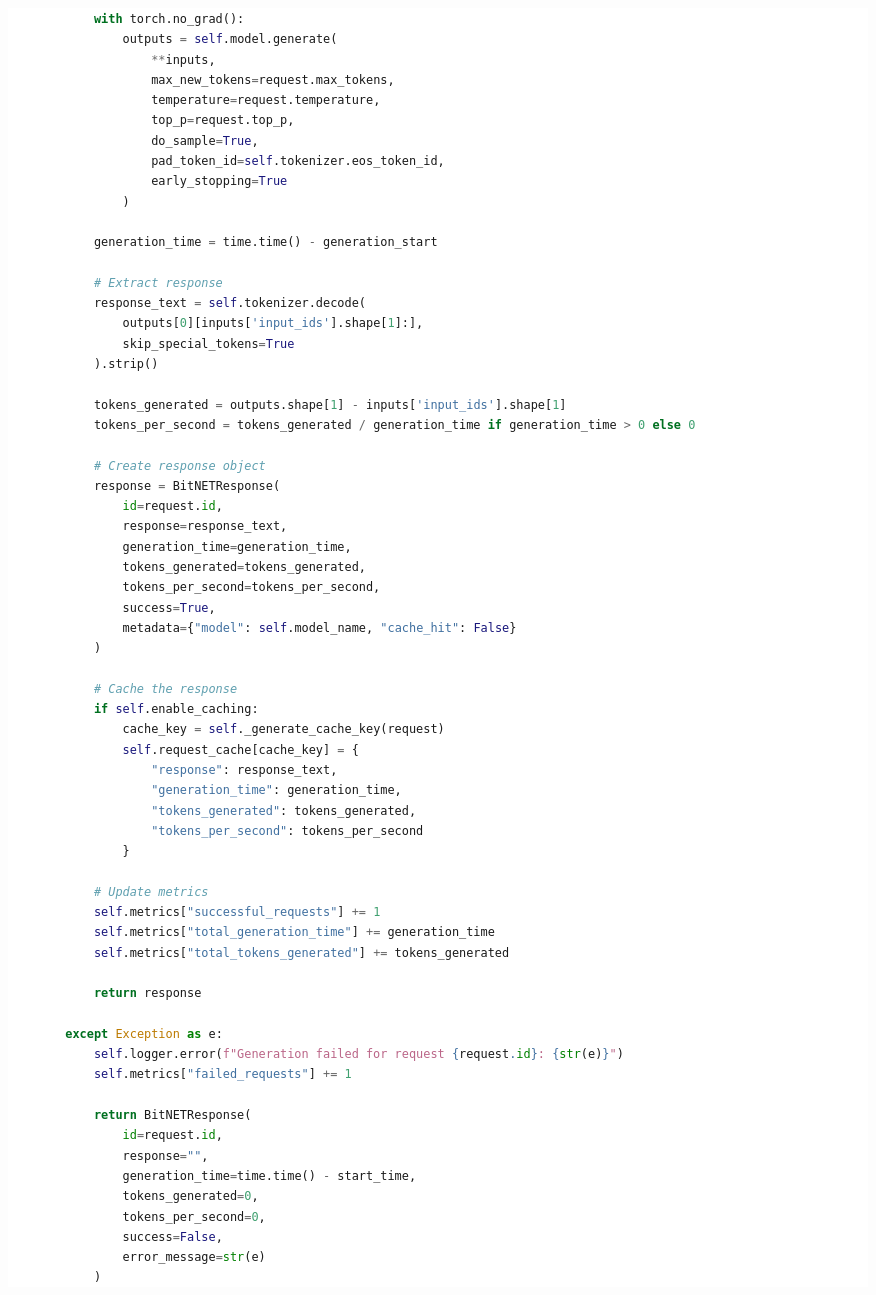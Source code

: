 ```python
            with torch.no_grad():
                outputs = self.model.generate(
                    **inputs,
                    max_new_tokens=request.max_tokens,
                    temperature=request.temperature,
                    top_p=request.top_p,
                    do_sample=True,
                    pad_token_id=self.tokenizer.eos_token_id,
                    early_stopping=True
                )
            
            generation_time = time.time() - generation_start
            
            # Extract response
            response_text = self.tokenizer.decode(
                outputs[0][inputs['input_ids'].shape[1]:],
                skip_special_tokens=True
            ).strip()
            
            tokens_generated = outputs.shape[1] - inputs['input_ids'].shape[1]
            tokens_per_second = tokens_generated / generation_time if generation_time > 0 else 0
            
            # Create response object
            response = BitNETResponse(
                id=request.id,
                response=response_text,
                generation_time=generation_time,
                tokens_generated=tokens_generated,
                tokens_per_second=tokens_per_second,
                success=True,
                metadata={"model": self.model_name, "cache_hit": False}
            )
            
            # Cache the response
            if self.enable_caching:
                cache_key = self._generate_cache_key(request)
                self.request_cache[cache_key] = {
                    "response": response_text,
                    "generation_time": generation_time,
                    "tokens_generated": tokens_generated,
                    "tokens_per_second": tokens_per_second
                }
            
            # Update metrics
            self.metrics["successful_requests"] += 1
            self.metrics["total_generation_time"] += generation_time
            self.metrics["total_tokens_generated"] += tokens_generated
            
            return response
            
        except Exception as e:
            self.logger.error(f"Generation failed for request {request.id}: {str(e)}")
            self.metrics["failed_requests"] += 1
            
            return BitNETResponse(
                id=request.id,
                response="",
                generation_time=time.time() - start_time,
                tokens_generated=0,
                tokens_per_second=0,
                success=False,
                error_message=str(e)
            )
```